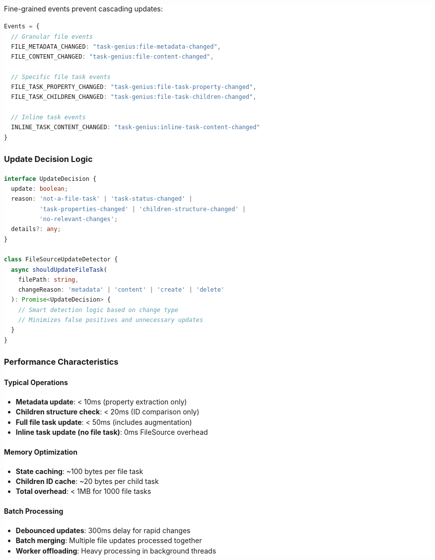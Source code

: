 Fine-grained events prevent cascading updates:

```typescript
Events = {
  // Granular file events
  FILE_METADATA_CHANGED: "task-genius:file-metadata-changed",
  FILE_CONTENT_CHANGED: "task-genius:file-content-changed",
  
  // Specific file task events
  FILE_TASK_PROPERTY_CHANGED: "task-genius:file-task-property-changed",
  FILE_TASK_CHILDREN_CHANGED: "task-genius:file-task-children-changed",
  
  // Inline task events
  INLINE_TASK_CONTENT_CHANGED: "task-genius:inline-task-content-changed"
}
```

### Update Decision Logic

```typescript
interface UpdateDecision {
  update: boolean;
  reason: 'not-a-file-task' | 'task-status-changed' | 
          'task-properties-changed' | 'children-structure-changed' | 
          'no-relevant-changes';
  details?: any;
}

class FileSourceUpdateDetector {
  async shouldUpdateFileTask(
    filePath: string,
    changeReason: 'metadata' | 'content' | 'create' | 'delete'
  ): Promise<UpdateDecision> {
    // Smart detection logic based on change type
    // Minimizes false positives and unnecessary updates
  }
}
```

### Performance Characteristics

#### Typical Operations
- **Metadata update**: < 10ms (property extraction only)
- **Children structure check**: < 20ms (ID comparison only)
- **Full file task update**: < 50ms (includes augmentation)
- **Inline task update (no file task)**: 0ms FileSource overhead

#### Memory Optimization
- **State caching**: ~100 bytes per file task
- **Children ID cache**: ~20 bytes per child task
- **Total overhead**: < 1MB for 1000 file tasks

#### Batch Processing
- **Debounced updates**: 300ms delay for rapid changes
- **Batch merging**: Multiple file updates processed together
- **Worker offloading**: Heavy processing in background threads
